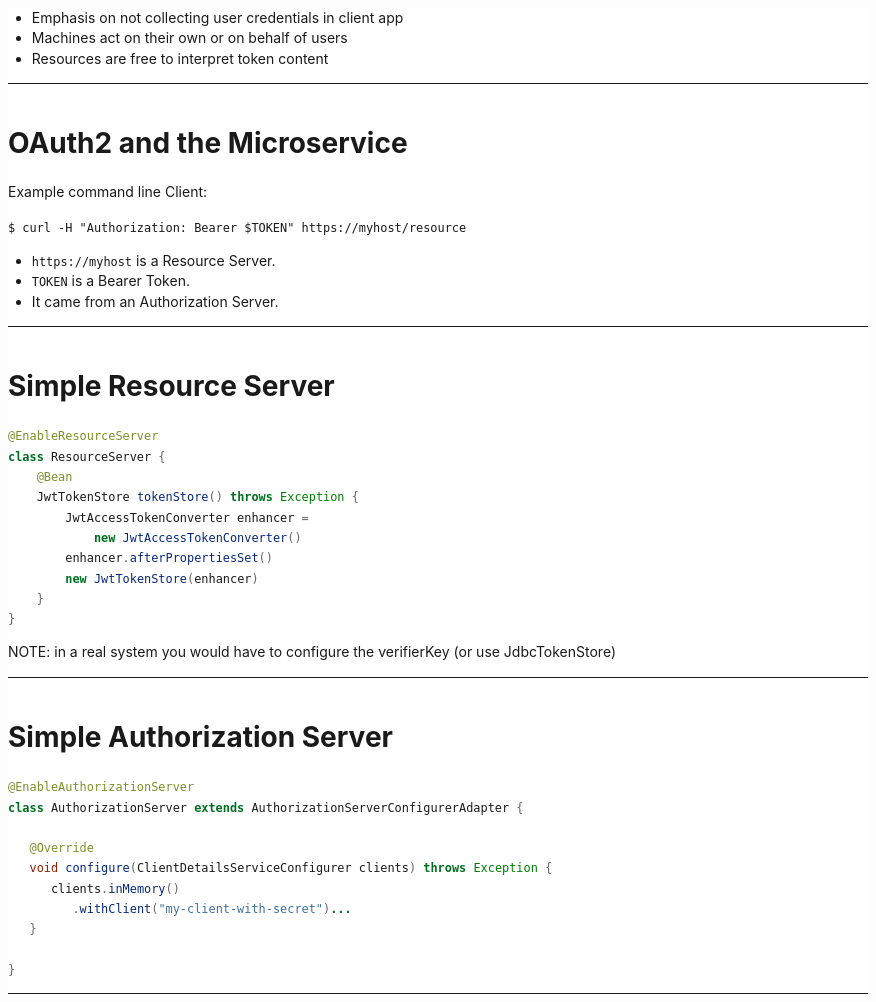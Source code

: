 * Emphasis on not collecting user credentials in client app
* Machines act on their own or on behalf of users
* Resources are free to interpret token content

---

# OAuth2 and the Microservice

Example command line Client:

```
$ curl -H "Authorization: Bearer $TOKEN" https://myhost/resource
```

* `https://myhost` is a Resource Server.
* `TOKEN` is a Bearer Token.
* It came from an Authorization Server.

---

# Simple Resource Server

```java
@EnableResourceServer
class ResourceServer {
	@Bean
	JwtTokenStore tokenStore() throws Exception {
		JwtAccessTokenConverter enhancer =
            new JwtAccessTokenConverter()
		enhancer.afterPropertiesSet()
		new JwtTokenStore(enhancer)
	}
}
```

NOTE: in a real system you would have to configure the verifierKey (or use JdbcTokenStore)

---

# Simple Authorization Server

```java
@EnableAuthorizationServer
class AuthorizationServer extends AuthorizationServerConfigurerAdapter {

   @Override
   void configure(ClientDetailsServiceConfigurer clients) throws Exception {
      clients.inMemory()
         .withClient("my-client-with-secret")...
   }

}
```

---